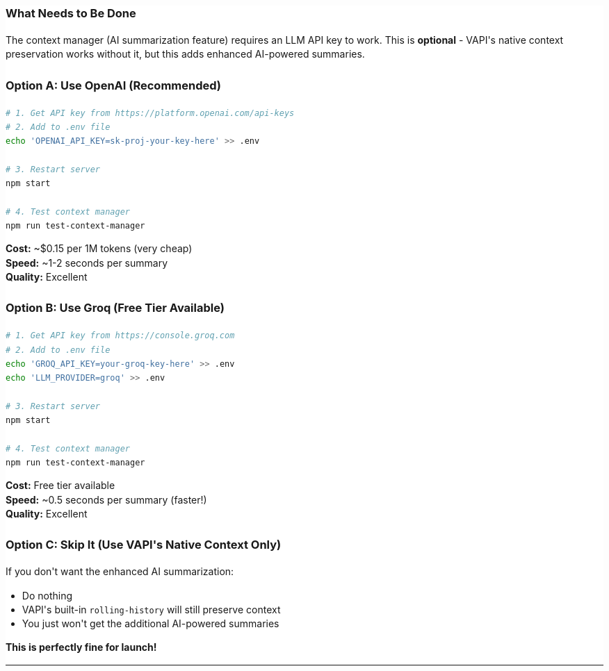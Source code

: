 ### What Needs to Be Done

The context manager (AI summarization feature) requires an LLM API key to work. This is **optional** - VAPI's native context preservation works without it, but this adds enhanced AI-powered summaries.

### Option A: Use OpenAI (Recommended)

```bash
# 1. Get API key from https://platform.openai.com/api-keys
# 2. Add to .env file
echo 'OPENAI_API_KEY=sk-proj-your-key-here' >> .env

# 3. Restart server
npm start

# 4. Test context manager
npm run test-context-manager
```

**Cost:** ~$0.15 per 1M tokens (very cheap)  
**Speed:** ~1-2 seconds per summary  
**Quality:** Excellent

### Option B: Use Groq (Free Tier Available)

```bash
# 1. Get API key from https://console.groq.com
# 2. Add to .env file
echo 'GROQ_API_KEY=your-groq-key-here' >> .env
echo 'LLM_PROVIDER=groq' >> .env

# 3. Restart server
npm start

# 4. Test context manager
npm run test-context-manager
```

**Cost:** Free tier available  
**Speed:** ~0.5 seconds per summary (faster!)  
**Quality:** Excellent

### Option C: Skip It (Use VAPI's Native Context Only)

If you don't want the enhanced AI summarization:
- Do nothing
- VAPI's built-in `rolling-history` will still preserve context
- You just won't get the additional AI-powered summaries

**This is perfectly fine for launch!**

---

